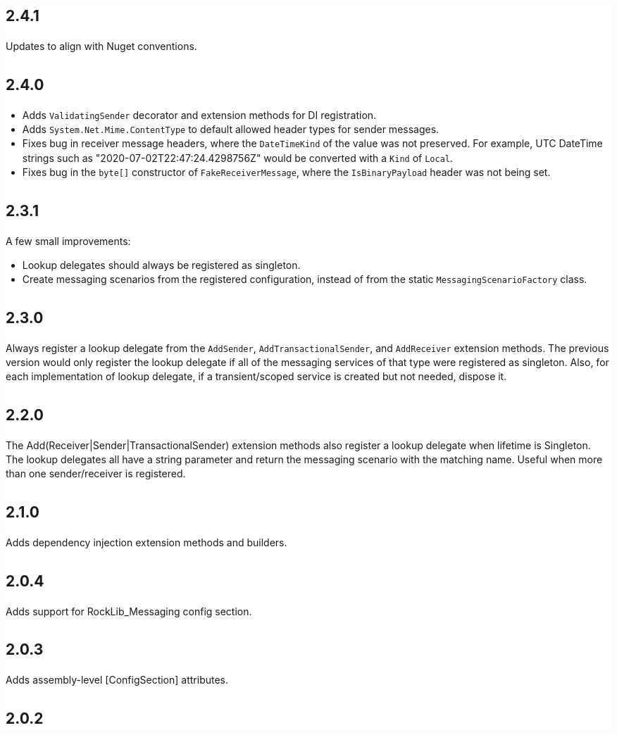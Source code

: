 ## 2.4.1

Updates to align with Nuget conventions.

## 2.4.0

- Adds `ValidatingSender` decorator and extension methods for DI registration.
- Adds `System.Net.Mime.ContentType` to default allowed header types for sender messages.
- Fixes bug in receiver message headers, where the `DateTimeKind` of the value was not preserved. For example, UTC DateTime strings such as "2020-07-02T22:47:24.4298756Z" would be converted with a `Kind` of `Local`.
- Fixes bug in the `byte[]` constructor of `FakeReceiverMessage`, where the `IsBinaryPayload` header was not being set.

## 2.3.1

A few small improvements:
- Lookup delegates should always be registered as singleton.
- Create messaging scenarios from the registered configuration, instead of from the static `MessagingScenarioFactory` class.

## 2.3.0

Always register a lookup delegate from the `AddSender`, `AddTransactionalSender`, and `AddReceiver` extension methods. The previous version would only register the lookup delegate if all of the messaging services of that type were registered as singleton. Also, for each implementation of lookup delegate, if a transient/scoped service is created but not needed, dispose it.


## 2.2.0

The Add(Receiver|Sender|TransactionalSender) extension methods also register a lookup delegate when lifetime is Singleton. The lookup delegates all have a string parameter and return the messaging scenario with the matching name. Useful when more than one sender/receiver is registered.

## 2.1.0

Adds dependency injection extension methods and builders.

## 2.0.4

Adds support for RockLib_Messaging config section.

## 2.0.3

Adds assembly-level [ConfigSection] attributes.

## 2.0.2
